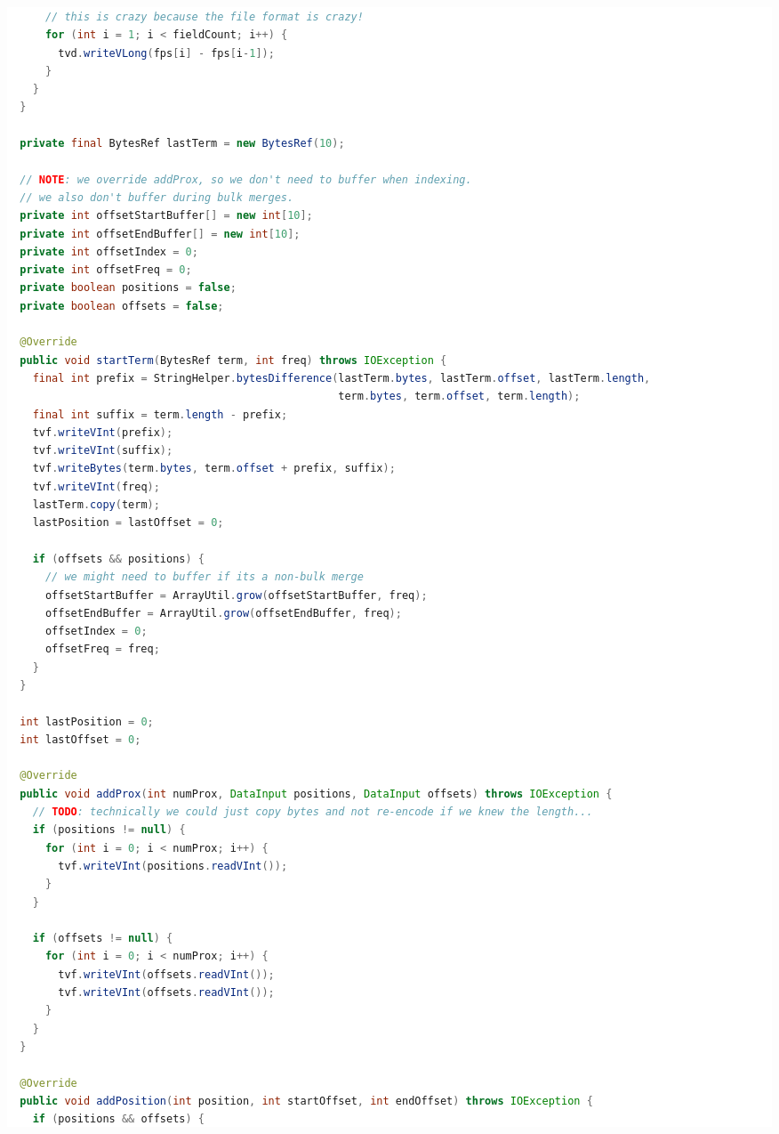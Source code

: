 ```java
      // this is crazy because the file format is crazy!
      for (int i = 1; i < fieldCount; i++) {
        tvd.writeVLong(fps[i] - fps[i-1]);
      }
    }
  }
  
  private final BytesRef lastTerm = new BytesRef(10);

  // NOTE: we override addProx, so we don't need to buffer when indexing.
  // we also don't buffer during bulk merges.
  private int offsetStartBuffer[] = new int[10];
  private int offsetEndBuffer[] = new int[10];
  private int offsetIndex = 0;
  private int offsetFreq = 0;
  private boolean positions = false;
  private boolean offsets = false;

  @Override
  public void startTerm(BytesRef term, int freq) throws IOException {
    final int prefix = StringHelper.bytesDifference(lastTerm.bytes, lastTerm.offset, lastTerm.length, 
                                                    term.bytes, term.offset, term.length);
    final int suffix = term.length - prefix;
    tvf.writeVInt(prefix);
    tvf.writeVInt(suffix);
    tvf.writeBytes(term.bytes, term.offset + prefix, suffix);
    tvf.writeVInt(freq);
    lastTerm.copy(term);
    lastPosition = lastOffset = 0;
    
    if (offsets && positions) {
      // we might need to buffer if its a non-bulk merge
      offsetStartBuffer = ArrayUtil.grow(offsetStartBuffer, freq);
      offsetEndBuffer = ArrayUtil.grow(offsetEndBuffer, freq);
      offsetIndex = 0;
      offsetFreq = freq;
    }
  }

  int lastPosition = 0;
  int lastOffset = 0;

  @Override
  public void addProx(int numProx, DataInput positions, DataInput offsets) throws IOException {
    // TODO: technically we could just copy bytes and not re-encode if we knew the length...
    if (positions != null) {
      for (int i = 0; i < numProx; i++) {
        tvf.writeVInt(positions.readVInt());
      }
    }
    
    if (offsets != null) {
      for (int i = 0; i < numProx; i++) {
        tvf.writeVInt(offsets.readVInt());
        tvf.writeVInt(offsets.readVInt());
      }
    }
  }

  @Override
  public void addPosition(int position, int startOffset, int endOffset) throws IOException {
    if (positions && offsets) {
```